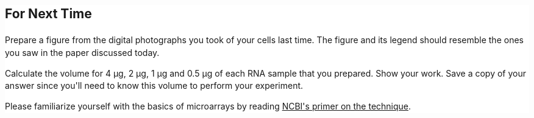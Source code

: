 For Next Time
-------------

Prepare a figure from the digital photographs you took of your cells last time. The figure and its legend should resemble the ones you saw in the paper discussed today.

Calculate the volume for 4 µg, 2 µg, 1 µg and 0.5 µg of each RNA sample that you prepared. Show your work. Save a copy of your answer since you'll need to know this volume to perform your experiment.

Please familiarize yourself with the basics of microarrays by reading [NCBI's primer on the technique](http://www.ncbi.nlm.nih.gov/genome/probe/doc/TechMicroarray.shtml).